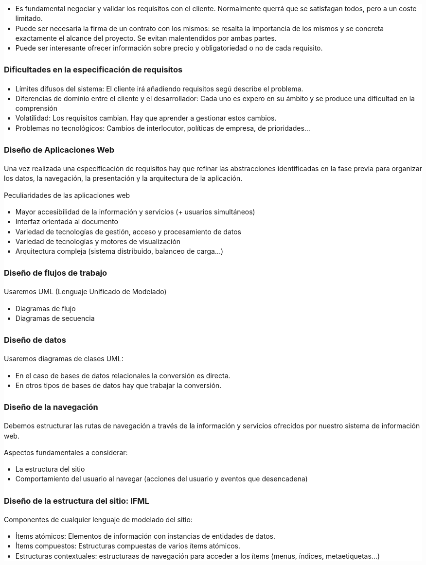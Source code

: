 - Es fundamental negociar y validar los requisitos con el cliente. Normalmente querrá que se satisfagan todos, pero a un coste limitado.
- Puede ser necesaria la firma de un contrato con los mismos: se resalta la importancia de los mismos y se concreta exactamente el alcance del proyecto. Se evitan malentendidos por ambas partes.
- Puede ser interesante ofrecer información sobre precio y obligatoriedad o no de cada requisito.


### Dificultades en la especificación de requisitos

- Límites difusos del sistema: El cliente irá añadiendo requisitos segú describe el problema.
- Diferencias de dominio entre el cliente y el desarrollador: Cada uno es expero en su ámbito y se produce una dificultad en la comprensión
- Volatilidad: Los requisitos cambian. Hay que aprender a gestionar estos cambios.
- Problemas no tecnológicos: Cambios de interlocutor, políticas de empresa, de prioridades...

### Diseño de Aplicaciones Web

Una vez realizada una especificación de requisitos hay que refinar las abstracciones identificadas en la fase previa para organizar los datos, la navegación, la presentación y la arquitectura de la aplicación.

Peculiaridades de las aplicaciones web
- Mayor accesibilidad de la información y servicios (+ usuarios simultáneos)
- Interfaz orientada al documento
- Variedad de tecnologías de gestión, acceso y procesamiento de datos
- Variedad de tecnologías y motores de visualización
- Arquitectura compleja (sistema distribuido, balanceo de carga...)

### Diseño de flujos de trabajo

Usaremos UML (Lenguaje Unificado de Modelado)
- Diagramas de flujo
- Diagramas de secuencia

### Diseño de datos

Usaremos diagramas de clases UML:
- En el caso de bases de datos relacionales la conversión es directa.
- En otros tipos de bases de datos hay que trabajar la conversión.

### Diseño de la navegación

Debemos estructurar las rutas de navegación a través de la información y servicios ofrecidos por nuestro sistema de información web.

Aspectos fundamentales a considerar:
- La estructura del sitio
- Comportamiento del usuario al navegar (acciones del usuario y eventos que desencadena)

### Diseño de la estructura del sitio: IFML

Componentes de cualquier lenguaje de modelado del sitio:
- Ítems atómicos: Elementos de información con instancias de entidades de datos.
- Ítems compuestos: Estructuras compuestas de varios ítems atómicos.
- Estructuras contextuales: estructuraas de navegación para acceder a los ítems (menus, índices, metaetiquetas...)

